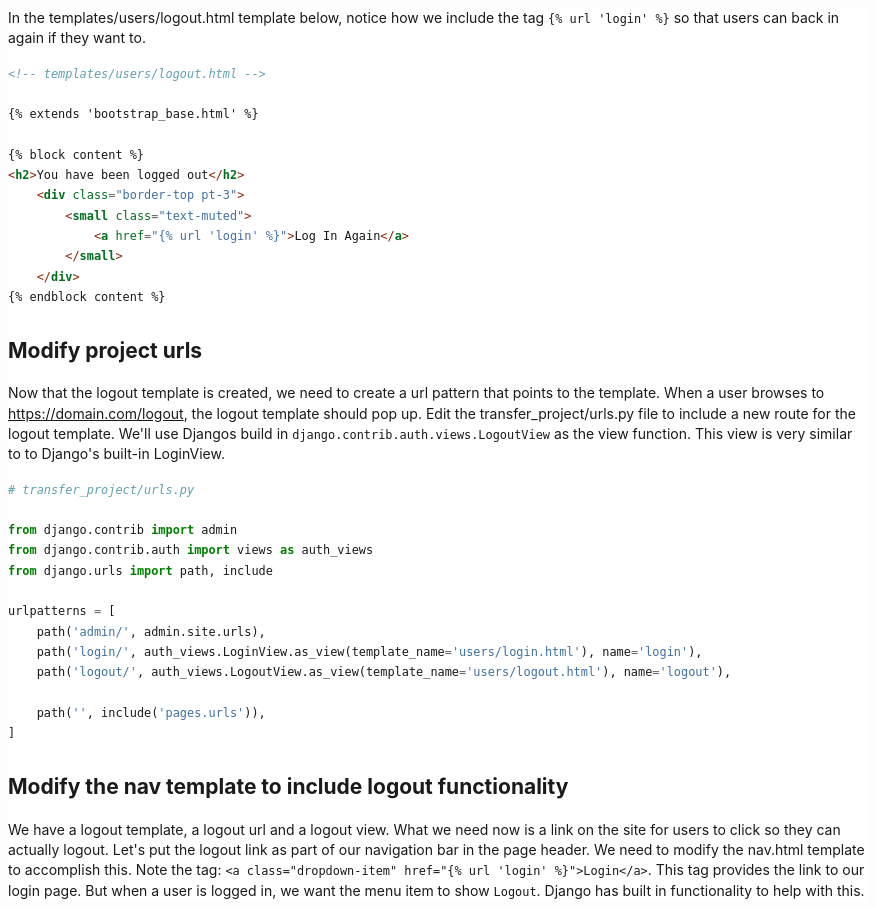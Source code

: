 In the templates/users/logout.html template below, notice how we include the tag ```{% url 'login' %}``` so that users can back in again if they want to.

```html
<!-- templates/users/logout.html -->

{% extends 'bootstrap_base.html' %}

{% block content %}
<h2>You have been logged out</h2>
    <div class="border-top pt-3">
        <small class="text-muted">
            <a href="{% url 'login' %}">Log In Again</a>
        </small>
    </div>
{% endblock content %}

```

## Modify project urls

Now that the logout template is created, we need to create a url pattern that points to the template. When a user browses to https://domain.com/logout, the logout template should pop up. Edit the transfer_project/urls.py file to include a new route for the logout template. We'll use Djangos build in ```django.contrib.auth.views.LogoutView``` as the view function. This view is very similar to to Django's built-in LoginView.

```python
# transfer_project/urls.py

from django.contrib import admin
from django.contrib.auth import views as auth_views
from django.urls import path, include

urlpatterns = [
    path('admin/', admin.site.urls),
    path('login/', auth_views.LoginView.as_view(template_name='users/login.html'), name='login'),
    path('logout/', auth_views.LogoutView.as_view(template_name='users/logout.html'), name='logout'),

    path('', include('pages.urls')),
]

```

## Modify the nav template to include logout functionality

We have a logout template, a logout url and a logout view. What we need now is a link on the site for users to click so they can actually logout. Let's put the logout link as part of our navigation bar in the page header. We need to modify the nav.html template to accomplish this. Note the tag: ```<a class="dropdown-item" href="{% url 'login' %}">Login</a>```. This tag provides the link to our login page. But when a user is logged in, we want the menu item to show ```Logout```. Django has built in functionality to help with this. 
